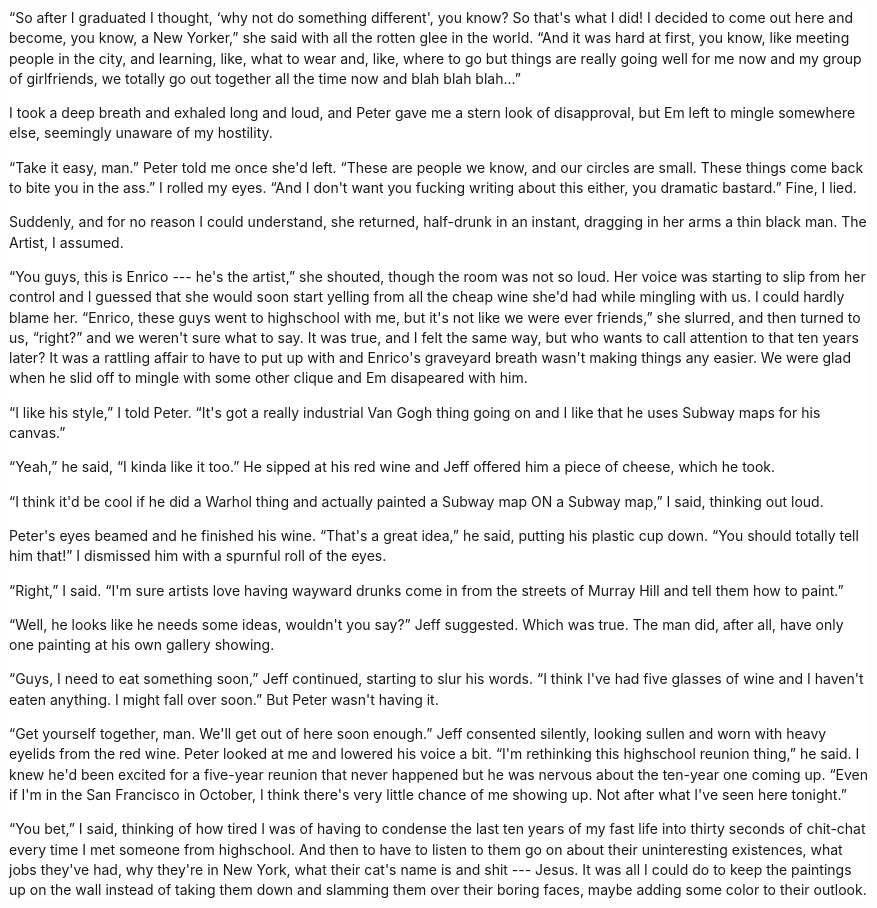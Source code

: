 “So after I graduated I thought, ‘why not do something different', you know? So that's what I did! I decided to come out here and become, you know, a New Yorker,” she said with all the rotten glee in the world. “And it was hard at first, you know, like meeting people in the city, and learning, like, what to wear and, like, where to go but things are really going well for me now and my group of girlfriends, we totally go out together all the time now and blah blah blah...”

I took a deep breath and exhaled long and loud, and Peter gave me a stern look of disapproval, but Em left to mingle somewhere else, seemingly unaware of my hostility.

“Take it easy, man.” Peter told me once she'd left. “These are people we know, and our circles are small. These things come back to bite you in the ass.” I rolled my eyes. “And I don't want you fucking writing about this either, you dramatic bastard.” Fine, I lied.

Suddenly, and for no reason I could understand, she returned, half-drunk in an instant, dragging in her arms a thin black man. The Artist, I assumed.

“You guys, this is Enrico --- he's the artist,” she shouted, though the room was not so loud. Her voice was starting to slip from her control and I guessed that she would soon start yelling from all the cheap wine she'd had while mingling with us. I could hardly blame her. “Enrico, these guys went to highschool with me, but it's not like we were ever friends,” she slurred, and then turned to us, “right?” and we weren't sure what to say. It was true, and I felt the same way, but who wants to call attention to that ten years later? It was a rattling affair to have to put up with and Enrico's graveyard breath wasn't making things any easier. We were glad when he slid off to mingle with some other clique and Em disapeared with him.

“I like his style,” I told Peter. “It's got a really industrial Van Gogh thing going on and I like that he uses Subway maps for his canvas.”

“Yeah,” he said, “I kinda like it too.” He sipped at his red wine and Jeff offered him a piece of cheese, which he took.

“I think it'd be cool if he did a Warhol thing and actually painted a Subway map ON a Subway map,” I said, thinking out loud.

Peter's eyes beamed and he finished his wine. “That's a great idea,” he said, putting his plastic cup down. “You should totally tell him that!” I dismissed him with a spurnful roll of the eyes.

“Right,” I said. “I'm sure artists love having wayward drunks come in from the streets of Murray Hill and tell them how to paint.”

“Well, he looks like he needs some ideas, wouldn't you say?” Jeff suggested. Which was true. The man did, after all, have only one painting at his own gallery showing.

“Guys, I need to eat something soon,” Jeff continued, starting to slur his words. “I think I've had five glasses of wine and I haven't eaten anything. I might fall over soon.” But Peter wasn't having it.

“Get yourself together, man. We'll get out of here soon enough.” Jeff consented silently, looking sullen and worn with heavy eyelids from the red wine. Peter looked at me and lowered his voice a bit. “I'm rethinking this highschool reunion thing,” he said. I knew he'd been excited for a five-year reunion that never happened but he was nervous about the ten-year one coming up. “Even if I'm in the San Francisco in October, I think there's very little chance of me showing up. Not after what I've seen here tonight.”

“You bet,” I said, thinking of how tired I was of having to condense the last ten years of my fast life into thirty seconds of chit-chat every time I met someone from highschool. And then to have to listen to them go on about their uninteresting existences, what jobs they've had, why they're in New York, what their cat's name is and shit --- Jesus. It was all I could do to keep the paintings up on the wall instead of taking them down and slamming them over their boring faces, maybe adding some color to their outlook.
